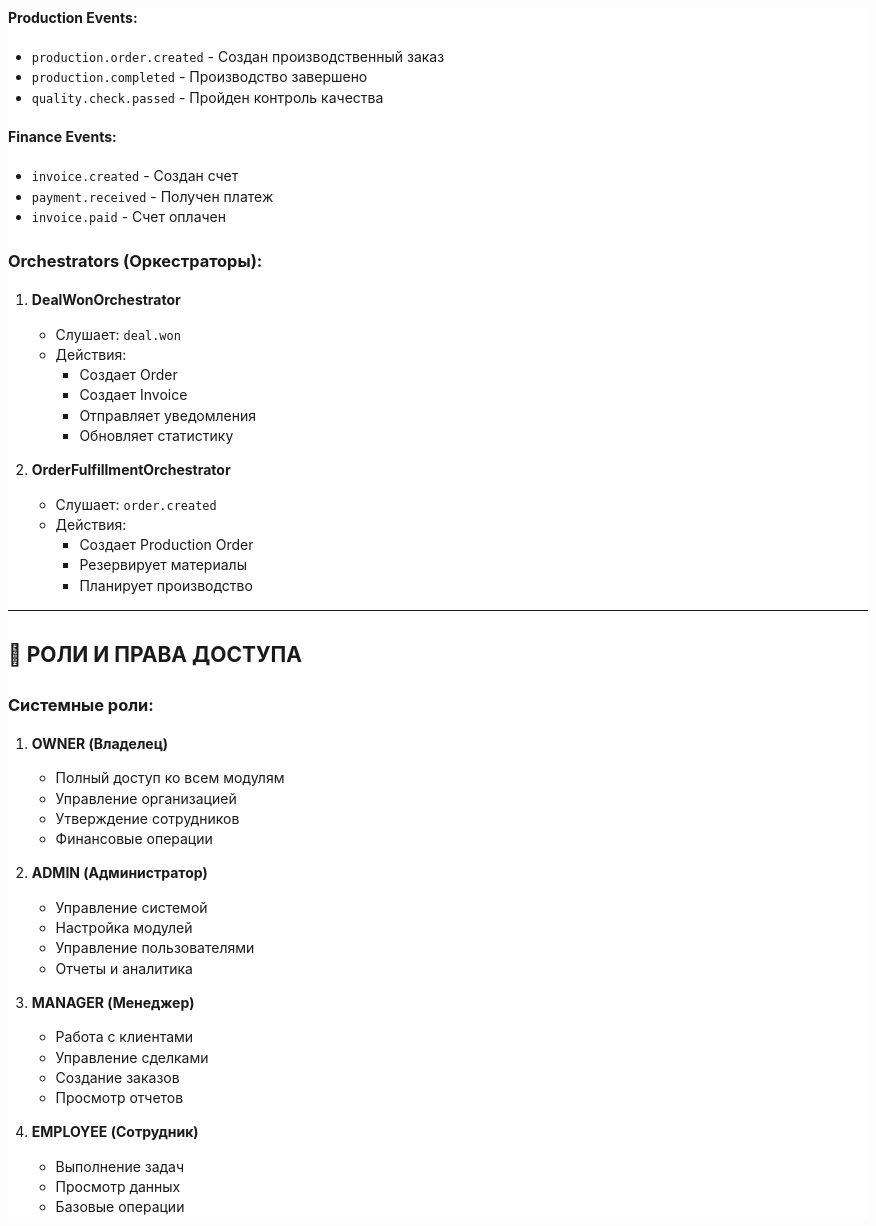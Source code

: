 #### Production Events:
- `production.order.created` - Создан производственный заказ
- `production.completed` - Производство завершено
- `quality.check.passed` - Пройден контроль качества

#### Finance Events:
- `invoice.created` - Создан счет
- `payment.received` - Получен платеж
- `invoice.paid` - Счет оплачен

### Orchestrators (Оркестраторы):

1. **DealWonOrchestrator**
   - Слушает: `deal.won`
   - Действия:
     - Создает Order
     - Создает Invoice
     - Отправляет уведомления
     - Обновляет статистику

2. **OrderFulfillmentOrchestrator**
   - Слушает: `order.created`
   - Действия:
     - Создает Production Order
     - Резервирует материалы
     - Планирует производство

---

## 🔐 РОЛИ И ПРАВА ДОСТУПА

### Системные роли:

1. **OWNER (Владелец)**
   - Полный доступ ко всем модулям
   - Управление организацией
   - Утверждение сотрудников
   - Финансовые операции

2. **ADMIN (Администратор)**
   - Управление системой
   - Настройка модулей
   - Управление пользователями
   - Отчеты и аналитика

3. **MANAGER (Менеджер)**
   - Работа с клиентами
   - Управление сделками
   - Создание заказов
   - Просмотр отчетов

4. **EMPLOYEE (Сотрудник)**
   - Выполнение задач
   - Просмотр данных
   - Базовые операции
